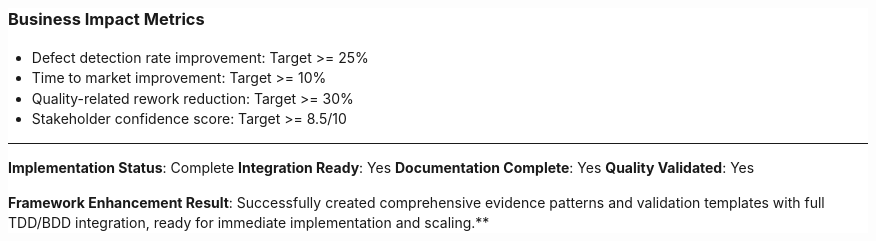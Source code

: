 ### Business Impact Metrics
- Defect detection rate improvement: Target >= 25%
- Time to market improvement: Target >= 10%
- Quality-related rework reduction: Target >= 30%
- Stakeholder confidence score: Target >= 8.5/10

---

**Implementation Status**: Complete
**Integration Ready**: Yes
**Documentation Complete**: Yes
**Quality Validated**: Yes

**Framework Enhancement Result**: Successfully created comprehensive evidence patterns and validation templates with full TDD/BDD integration, ready for immediate implementation and scaling.**